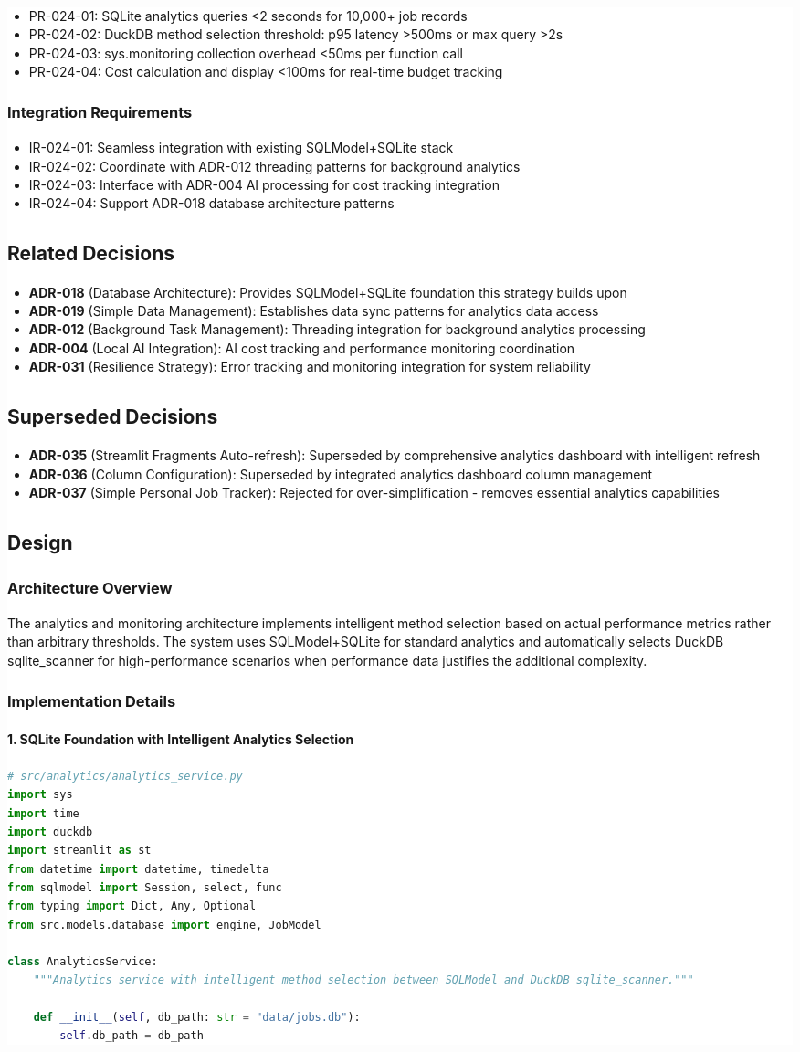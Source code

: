 - PR-024-01: SQLite analytics queries <2 seconds for 10,000+ job records
- PR-024-02: DuckDB method selection threshold: p95 latency >500ms or max query >2s
- PR-024-03: sys.monitoring collection overhead <50ms per function call
- PR-024-04: Cost calculation and display <100ms for real-time budget tracking

### Integration Requirements

- IR-024-01: Seamless integration with existing SQLModel+SQLite stack
- IR-024-02: Coordinate with ADR-012 threading patterns for background analytics
- IR-024-03: Interface with ADR-004 AI processing for cost tracking integration
- IR-024-04: Support ADR-018 database architecture patterns

## Related Decisions

- **ADR-018** (Database Architecture): Provides SQLModel+SQLite foundation this strategy builds upon
- **ADR-019** (Simple Data Management): Establishes data sync patterns for analytics data access
- **ADR-012** (Background Task Management): Threading integration for background analytics processing
- **ADR-004** (Local AI Integration): AI cost tracking and performance monitoring coordination
- **ADR-031** (Resilience Strategy): Error tracking and monitoring integration for system reliability

## Superseded Decisions

- **ADR-035** (Streamlit Fragments Auto-refresh): Superseded by comprehensive analytics dashboard with intelligent refresh
- **ADR-036** (Column Configuration): Superseded by integrated analytics dashboard column management
- **ADR-037** (Simple Personal Job Tracker): Rejected for over-simplification - removes essential analytics capabilities

## Design

### Architecture Overview

The analytics and monitoring architecture implements intelligent method selection based on actual performance metrics rather than arbitrary thresholds. The system uses SQLModel+SQLite for standard analytics and automatically selects DuckDB sqlite_scanner for high-performance scenarios when performance data justifies the additional complexity.

### Implementation Details

#### 1. SQLite Foundation with Intelligent Analytics Selection

```python
# src/analytics/analytics_service.py
import sys
import time
import duckdb
import streamlit as st
from datetime import datetime, timedelta
from sqlmodel import Session, select, func
from typing import Dict, Any, Optional
from src.models.database import engine, JobModel

class AnalyticsService:
    """Analytics service with intelligent method selection between SQLModel and DuckDB sqlite_scanner."""
    
    def __init__(self, db_path: str = "data/jobs.db"):
        self.db_path = db_path
```